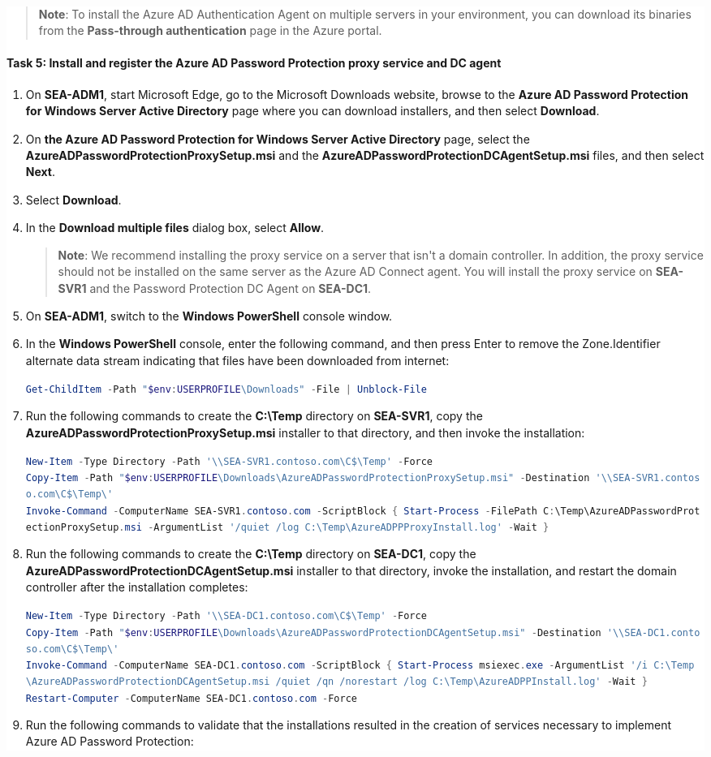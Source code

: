    > **Note**: To install the Azure AD Authentication Agent on multiple servers in your environment, you can download its binaries from the **Pass-through authentication** page in the Azure portal. 

#### Task 5: Install and register the Azure AD Password Protection proxy service and DC agent

1. On **SEA-ADM1**, start Microsoft Edge, go to the Microsoft Downloads website, browse to the **Azure AD Password Protection for Windows Server Active Directory** page where you can download installers, and then select **Download**.
1. On **the Azure AD Password Protection for Windows Server Active Directory** page, select the **AzureADPasswordProtectionProxySetup.msi** and the **AzureADPasswordProtectionDCAgentSetup.msi** files, and then select **Next**.
1. Select **Download**.
1. In the **Download multiple files** dialog box, select **Allow**.

   > **Note**: We recommend installing the proxy service on a server that isn't a domain controller. In addition, the proxy service should not be installed on the same server as the Azure AD Connect agent. You will install the proxy service on **SEA-SVR1** and the Password Protection DC Agent on **SEA-DC1**.

1. On **SEA-ADM1**, switch to the **Windows PowerShell** console window.
1. In the **Windows PowerShell** console, enter the following command, and then press Enter to remove the Zone.Identifier alternate data stream indicating that files have been downloaded from internet:

   ```powershell
   Get-ChildItem -Path "$env:USERPROFILE\Downloads" -File | Unblock-File
   ```
1. Run the following commands to create the **C:\Temp** directory on **SEA-SVR1**, copy the **AzureADPasswordProtectionProxySetup.msi** installer to that directory, and then invoke the installation:

   ```powershell
   New-Item -Type Directory -Path '\\SEA-SVR1.contoso.com\C$\Temp' -Force
   Copy-Item -Path "$env:USERPROFILE\Downloads\AzureADPasswordProtectionProxySetup.msi" -Destination '\\SEA-SVR1.contoso.com\C$\Temp\'
   Invoke-Command -ComputerName SEA-SVR1.contoso.com -ScriptBlock { Start-Process -FilePath C:\Temp\AzureADPasswordProtectionProxySetup.msi -ArgumentList '/quiet /log C:\Temp\AzureADPPProxyInstall.log' -Wait }
   ```
1. Run the following commands to create the **C:\Temp** directory on **SEA-DC1**, copy the **AzureADPasswordProtectionDCAgentSetup.msi** installer to that directory, invoke the installation, and restart the domain controller after the installation completes:

   ```powershell
   New-Item -Type Directory -Path '\\SEA-DC1.contoso.com\C$\Temp' -Force
   Copy-Item -Path "$env:USERPROFILE\Downloads\AzureADPasswordProtectionDCAgentSetup.msi" -Destination '\\SEA-DC1.contoso.com\C$\Temp\'
   Invoke-Command -ComputerName SEA-DC1.contoso.com -ScriptBlock { Start-Process msiexec.exe -ArgumentList '/i C:\Temp\AzureADPasswordProtectionDCAgentSetup.msi /quiet /qn /norestart /log C:\Temp\AzureADPPInstall.log' -Wait }
   Restart-Computer -ComputerName SEA-DC1.contoso.com -Force
   ```
1. Run the following commands to validate that the installations resulted in the creation of services necessary to implement Azure AD Password Protection:
